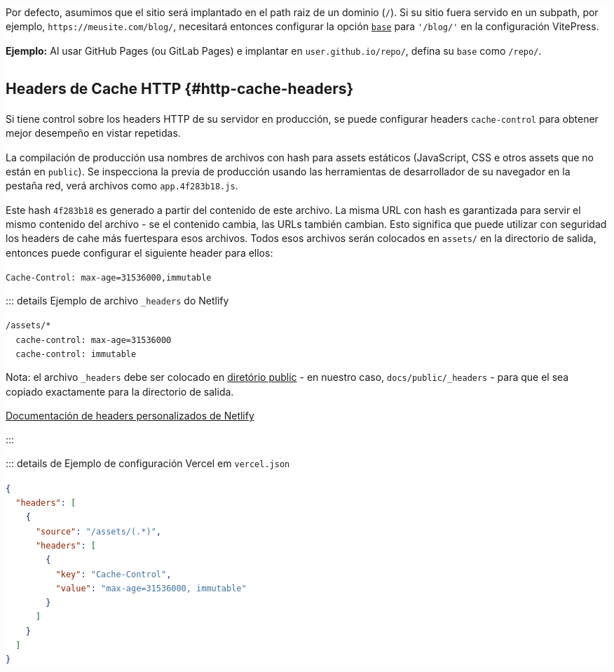 Por defecto, asumimos que el sitio será implantado en el path raiz de un dominio (`/`). Si su sitio fuera servido en un subpath, por ejemplo, `https://meusite.com/blog/`, necesitará entonces configurar la opción [`base`](../reference/site-config#base) para `'/blog/'` en la configuración VitePress.

**Ejemplo:** Al usar GitHub Pages (ou GitLab Pages) e implantar en `user.github.io/repo/`, defina su `base` como `/repo/`.

## Headers de Cache HTTP {#http-cache-headers}

Si tiene control sobre los headers HTTP de su servidor en producción, se puede configurar headers `cache-control` para obtener mejor desempeño en vistar repetidas.

La compilación de producción usa nombres de archivos con hash para assets estáticos (JavaScript, CSS e otros assets que no están en `public`). Se inspecciona la previa de producción usando las herramientas de desarrollador de su navegador en la pestaña red, verá archivos como `app.4f283b18.js`.

Este hash `4f283b18` es generado a partir del contenido de este archivo. La misma URL con hash es garantizada para servir el mismo contenido del archivo - se el contenido cambia, las URLs también cambian. Esto significa que puede utilizar con seguridad los headers de cahe más fuertespara esos archivos. Todos esos archivos serán colocados en `assets/` en la directorio de salida, entonces puede configurar el siguiente header para ellos:

```
Cache-Control: max-age=31536000,immutable
```

::: details Ejemplo de archivo `_headers` do Netlify

```
/assets/*
  cache-control: max-age=31536000
  cache-control: immutable
```

Nota: el archivo `_headers` debe ser colocado en [diretório public](./asset-handling#the-public-directory) - en nuestro caso, `docs/public/_headers` - para que el sea copiado exactamente para la directorio de salida.

[Documentación de headers personalizados de Netlify](https://docs.netlify.com/routing/headers/)

:::

::: details de Ejemplo de configuración Vercel em `vercel.json`

```json
{
  "headers": [
    {
      "source": "/assets/(.*)",
      "headers": [
        {
          "key": "Cache-Control",
          "value": "max-age=31536000, immutable"
        }
      ]
    }
  ]
}
```
